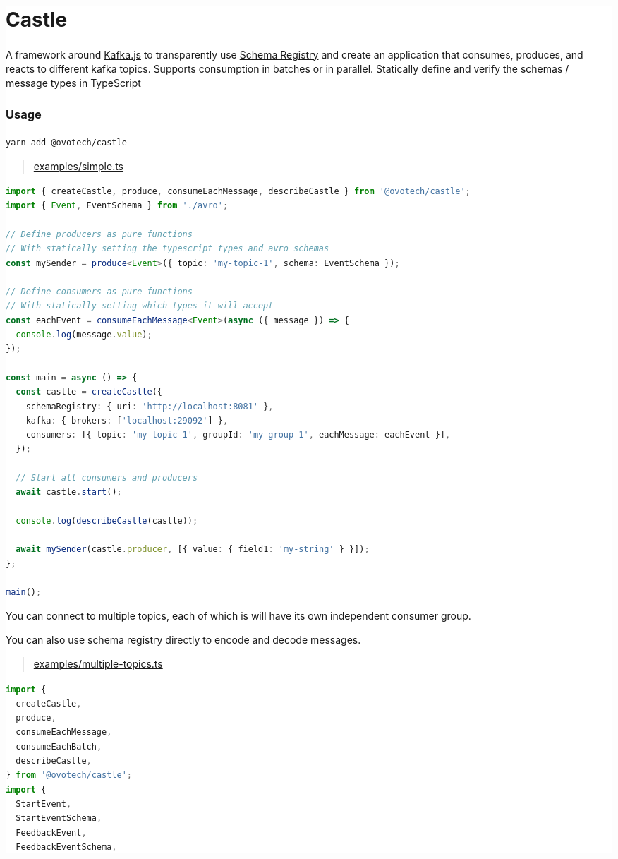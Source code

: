 # Castle

A framework around [Kafka.js](https://github.com/tulios/kafkajs) to transparently use [Schema Registry](https://www.confluent.io/confluent-schema-registry/) and create an application that consumes, produces, and reacts to different kafka topics. Supports consumption in batches or in parallel. Statically define and verify the schemas / message types in TypeScript

### Usage

```shell
yarn add @ovotech/castle
```

> [examples/simple.ts](examples/simple.ts)

```typescript
import { createCastle, produce, consumeEachMessage, describeCastle } from '@ovotech/castle';
import { Event, EventSchema } from './avro';

// Define producers as pure functions
// With statically setting the typescript types and avro schemas
const mySender = produce<Event>({ topic: 'my-topic-1', schema: EventSchema });

// Define consumers as pure functions
// With statically setting which types it will accept
const eachEvent = consumeEachMessage<Event>(async ({ message }) => {
  console.log(message.value);
});

const main = async () => {
  const castle = createCastle({
    schemaRegistry: { uri: 'http://localhost:8081' },
    kafka: { brokers: ['localhost:29092'] },
    consumers: [{ topic: 'my-topic-1', groupId: 'my-group-1', eachMessage: eachEvent }],
  });

  // Start all consumers and producers
  await castle.start();

  console.log(describeCastle(castle));

  await mySender(castle.producer, [{ value: { field1: 'my-string' } }]);
};

main();
```

You can connect to multiple topics, each of which is will have its own independent consumer group.

You can also use schema registry directly to encode and decode messages.

> [examples/multiple-topics.ts](examples/multiple-topics.ts)

```typescript
import {
  createCastle,
  produce,
  consumeEachMessage,
  consumeEachBatch,
  describeCastle,
} from '@ovotech/castle';
import {
  StartEvent,
  StartEventSchema,
  FeedbackEvent,
  FeedbackEventSchema,
```